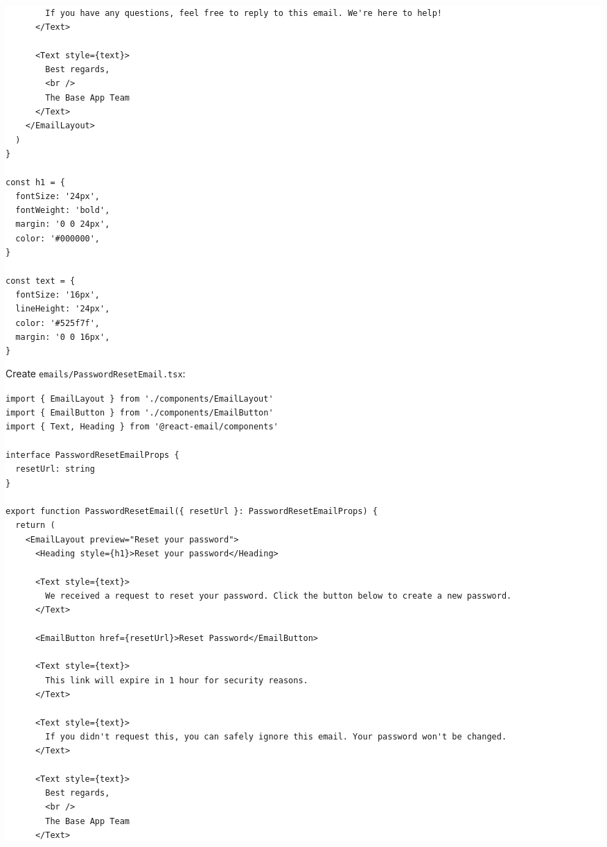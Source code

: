 ```tsx
        If you have any questions, feel free to reply to this email. We're here to help!
      </Text>

      <Text style={text}>
        Best regards,
        <br />
        The Base App Team
      </Text>
    </EmailLayout>
  )
}

const h1 = {
  fontSize: '24px',
  fontWeight: 'bold',
  margin: '0 0 24px',
  color: '#000000',
}

const text = {
  fontSize: '16px',
  lineHeight: '24px',
  color: '#525f7f',
  margin: '0 0 16px',
}
```

Create `emails/PasswordResetEmail.tsx`:

```tsx
import { EmailLayout } from './components/EmailLayout'
import { EmailButton } from './components/EmailButton'
import { Text, Heading } from '@react-email/components'

interface PasswordResetEmailProps {
  resetUrl: string
}

export function PasswordResetEmail({ resetUrl }: PasswordResetEmailProps) {
  return (
    <EmailLayout preview="Reset your password">
      <Heading style={h1}>Reset your password</Heading>
      
      <Text style={text}>
        We received a request to reset your password. Click the button below to create a new password.
      </Text>

      <EmailButton href={resetUrl}>Reset Password</EmailButton>

      <Text style={text}>
        This link will expire in 1 hour for security reasons.
      </Text>

      <Text style={text}>
        If you didn't request this, you can safely ignore this email. Your password won't be changed.
      </Text>

      <Text style={text}>
        Best regards,
        <br />
        The Base App Team
      </Text>
```